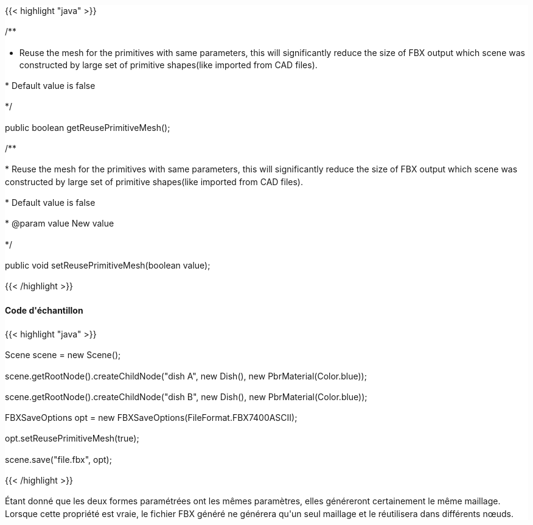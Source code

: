 

{{< highlight "java" >}}

 /**

 * Reuse the mesh for the primitives with same parameters, this will significantly reduce the size of FBX output which scene was constructed by large set of primitive shapes(like imported from CAD files).

\* Default value is false

*/

public boolean getReusePrimitiveMesh();



/**

\* Reuse the mesh for the primitives with same parameters, this will significantly reduce the size of FBX output which scene was constructed by large set of primitive shapes(like imported from CAD files).

\* Default value is false

\* @param value New value

*/

public void setReusePrimitiveMesh(boolean value);

{{< /highlight >}}
#### **Code d'échantillon**
{{< highlight "java" >}}

 Scene scene = new Scene();

scene.getRootNode().createChildNode("dish A", new Dish(), new PbrMaterial(Color.blue));

scene.getRootNode().createChildNode("dish B", new Dish(), new PbrMaterial(Color.blue));

FBXSaveOptions opt = new FBXSaveOptions(FileFormat.FBX7400ASCII);

opt.setReusePrimitiveMesh(true);

scene.save("file.fbx", opt);

{{< /highlight >}}



Étant donné que les deux formes paramétrées ont les mêmes paramètres, elles généreront certainement le même maillage. Lorsque cette propriété est vraie, le fichier FBX généré ne générera qu'un seul maillage et le réutilisera dans différents nœuds.
